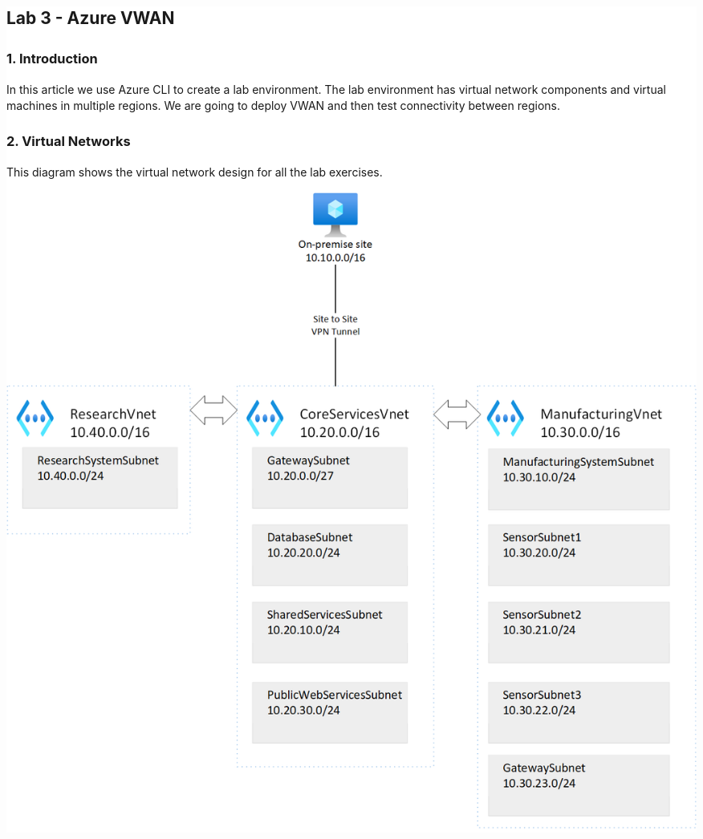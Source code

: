 ## Lab 3 - Azure VWAN

### 1. Introduction
In this article we use Azure CLI to create a lab environment. The lab environment has virtual network components and virtual machines in multiple regions. We are going to deploy VWAN and then test connectivity between regions.

### 2. Virtual Networks

This diagram shows the virtual network design for all the lab exercises.

![Virtual Network](az700-vnet.png)
